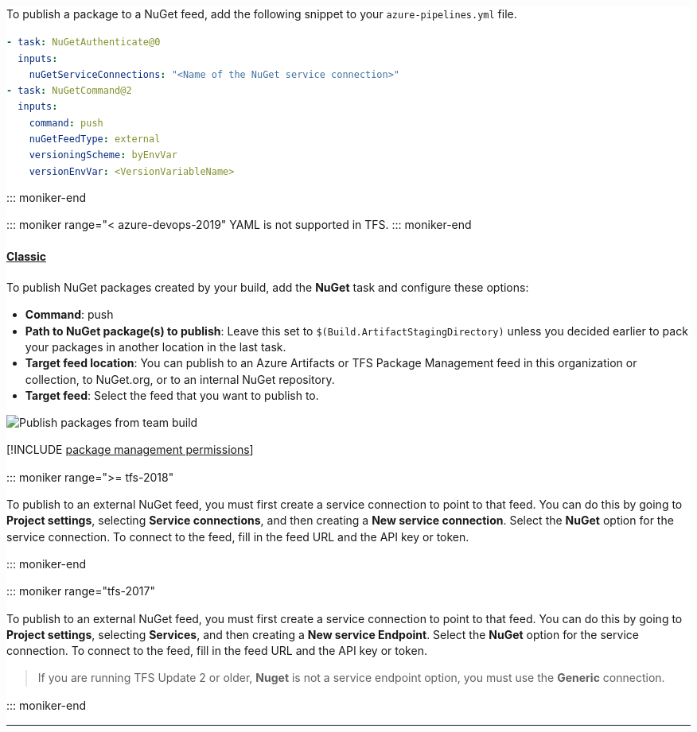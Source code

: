 To publish a package to a NuGet feed, add the following snippet to your `azure-pipelines.yml` file.

```yaml
- task: NuGetAuthenticate@0
  inputs:
    nuGetServiceConnections: "<Name of the NuGet service connection>"
- task: NuGetCommand@2
  inputs:
    command: push
    nuGetFeedType: external
    versioningScheme: byEnvVar
    versionEnvVar: <VersionVariableName>
```

::: moniker-end

::: moniker range="< azure-devops-2019"
YAML is not supported in TFS.
::: moniker-end

#### [Classic](#tab/classic/)

To publish NuGet packages created by your build, add the **NuGet** task and configure these options:

- **Command**: push
- **Path to NuGet package(s) to publish**: Leave this set to `$(Build.ArtifactStagingDirectory)` unless you decided earlier to pack your packages in another location in the last task.
- **Target feed location**: You can publish to an Azure Artifacts or TFS Package Management feed in this organization or collection, to NuGet.org, or to an internal NuGet repository.
- **Target feed**: Select the feed that you want to publish to.

![Publish packages from team build](media/nuget/publish-packages-from-team-build.png)

[!INCLUDE [package management permissions](includes/package-management-permissions-for-web-build.md)]

::: moniker range=">= tfs-2018"

To publish to an external NuGet feed, you must first create a service connection to point to that feed. You can do this by going to **Project settings**, selecting **Service connections**, and then creating a **New service connection**. Select the **NuGet** option for the service connection. To connect to the feed, fill in the feed URL and the API key or token.

::: moniker-end

::: moniker range="tfs-2017"

To publish to an external NuGet feed, you must first create a service connection to point to that feed. You can do this by going to **Project settings**, selecting **Services**, and then creating a **New service Endpoint**. Select the **NuGet** option for the service connection. To connect to the feed, fill in the feed URL and the API key or token.

> If you are running TFS Update 2 or older, **Nuget** is not a service endpoint option, you must use the **Generic** connection.

::: moniker-end

---